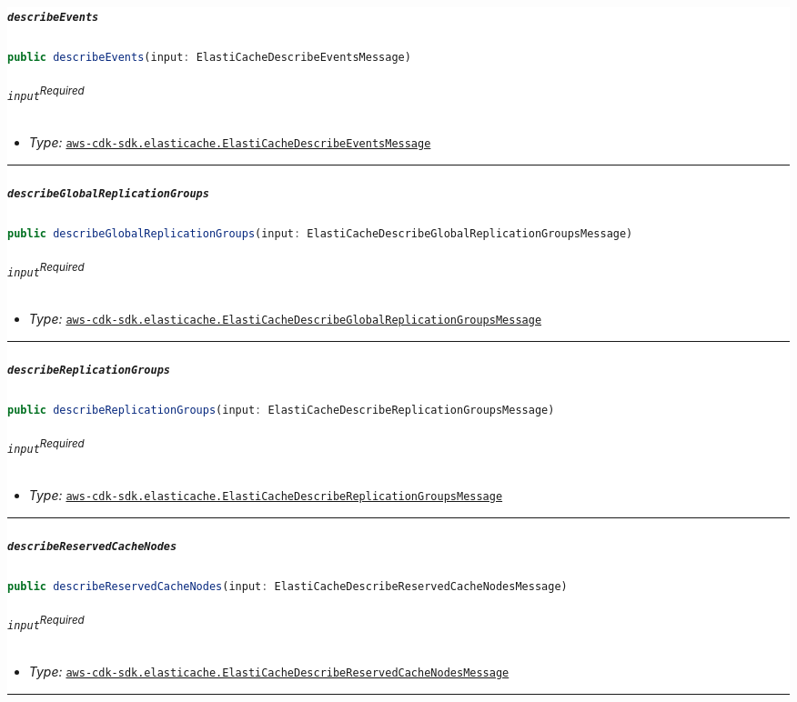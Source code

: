 
##### `describeEvents` <a name="aws-cdk-sdk.elasticache.ElastiCacheClient.describeEvents"></a>

```typescript
public describeEvents(input: ElastiCacheDescribeEventsMessage)
```

###### `input`<sup>Required</sup> <a name="aws-cdk-sdk.elasticache.ElastiCacheClient.parameter.input"></a>

- *Type:* [`aws-cdk-sdk.elasticache.ElastiCacheDescribeEventsMessage`](#aws-cdk-sdk.elasticache.ElastiCacheDescribeEventsMessage)

---

##### `describeGlobalReplicationGroups` <a name="aws-cdk-sdk.elasticache.ElastiCacheClient.describeGlobalReplicationGroups"></a>

```typescript
public describeGlobalReplicationGroups(input: ElastiCacheDescribeGlobalReplicationGroupsMessage)
```

###### `input`<sup>Required</sup> <a name="aws-cdk-sdk.elasticache.ElastiCacheClient.parameter.input"></a>

- *Type:* [`aws-cdk-sdk.elasticache.ElastiCacheDescribeGlobalReplicationGroupsMessage`](#aws-cdk-sdk.elasticache.ElastiCacheDescribeGlobalReplicationGroupsMessage)

---

##### `describeReplicationGroups` <a name="aws-cdk-sdk.elasticache.ElastiCacheClient.describeReplicationGroups"></a>

```typescript
public describeReplicationGroups(input: ElastiCacheDescribeReplicationGroupsMessage)
```

###### `input`<sup>Required</sup> <a name="aws-cdk-sdk.elasticache.ElastiCacheClient.parameter.input"></a>

- *Type:* [`aws-cdk-sdk.elasticache.ElastiCacheDescribeReplicationGroupsMessage`](#aws-cdk-sdk.elasticache.ElastiCacheDescribeReplicationGroupsMessage)

---

##### `describeReservedCacheNodes` <a name="aws-cdk-sdk.elasticache.ElastiCacheClient.describeReservedCacheNodes"></a>

```typescript
public describeReservedCacheNodes(input: ElastiCacheDescribeReservedCacheNodesMessage)
```

###### `input`<sup>Required</sup> <a name="aws-cdk-sdk.elasticache.ElastiCacheClient.parameter.input"></a>

- *Type:* [`aws-cdk-sdk.elasticache.ElastiCacheDescribeReservedCacheNodesMessage`](#aws-cdk-sdk.elasticache.ElastiCacheDescribeReservedCacheNodesMessage)

---